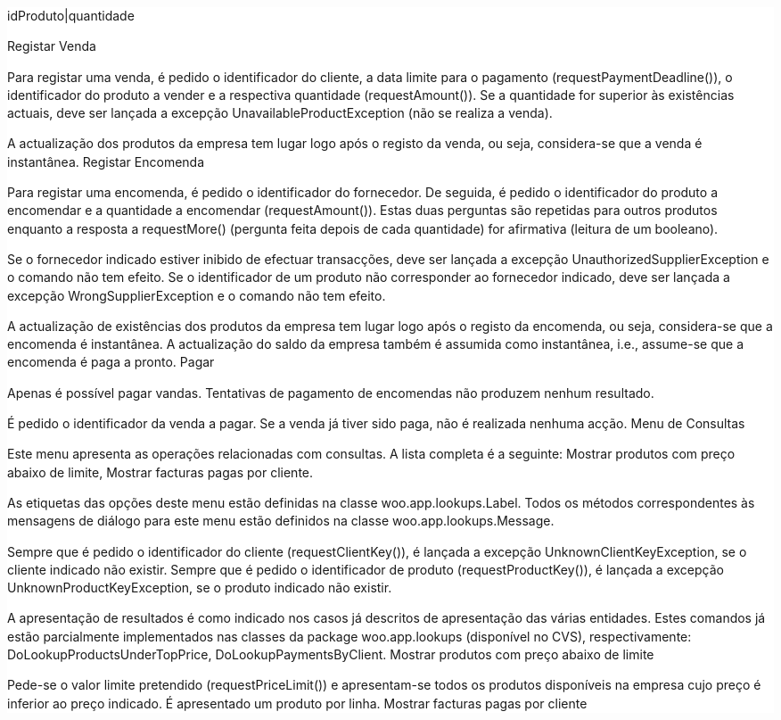 idProduto|quantidade

Registar Venda

Para registar uma venda, é pedido o identificador do cliente, a data limite para o pagamento (requestPaymentDeadline()), o identificador do produto a vender e a respectiva quantidade (requestAmount()). Se a quantidade for superior às existências actuais, deve ser lançada a excepção UnavailableProductException (não se realiza a venda).

A actualização dos produtos da empresa tem lugar logo após o registo da venda, ou seja, considera-se que a venda é instantânea.
Registar Encomenda

Para registar uma encomenda, é pedido o identificador do fornecedor. De seguida, é pedido o identificador do produto a encomendar e a quantidade a encomendar (requestAmount()). Estas duas perguntas são repetidas para outros produtos enquanto a resposta a requestMore() (pergunta feita depois de cada quantidade) for afirmativa (leitura de um booleano).

Se o fornecedor indicado estiver inibido de efectuar transacções, deve ser lançada a excepção UnauthorizedSupplierException e o comando não tem efeito. Se o identificador de um produto não corresponder ao fornecedor indicado, deve ser lançada a excepção WrongSupplierException e o comando não tem efeito.

A actualização de existências dos produtos da empresa tem lugar logo após o registo da encomenda, ou seja, considera-se que a encomenda é instantânea. A actualização do saldo da empresa também é assumida como instantânea, i.e., assume-se que a encomenda é paga a pronto.
Pagar

Apenas é possível pagar vandas. Tentativas de pagamento de encomendas não produzem nenhum resultado.

É pedido o identificador da venda a pagar. Se a venda já tiver sido paga, não é realizada nenhuma acção.
Menu de Consultas

Este menu apresenta as operações relacionadas com consultas. A lista completa é a seguinte: Mostrar produtos com preço abaixo de limite, Mostrar facturas pagas por cliente.

As etiquetas das opções deste menu estão definidas na classe woo.app.lookups.Label. Todos os métodos correspondentes às mensagens de diálogo para este menu estão definidos na classe woo.app.lookups.Message.

Sempre que é pedido o identificador do cliente (requestClientKey()), é lançada a excepção UnknownClientKeyException, se o cliente indicado não existir. Sempre que é pedido o identificador de produto (requestProductKey()), é lançada a excepção UnknownProductKeyException, se o produto indicado não existir.

A apresentação de resultados é como indicado nos casos já descritos de apresentação das várias entidades.
Estes comandos já estão parcialmente implementados nas classes da package woo.app.lookups (disponível no CVS), respectivamente: DoLookupProductsUnderTopPrice, DoLookupPaymentsByClient.
Mostrar produtos com preço abaixo de limite

Pede-se o valor limite pretendido (requestPriceLimit()) e apresentam-se todos os produtos disponíveis na empresa cujo preço é inferior ao preço indicado. É apresentado um produto por linha.
Mostrar facturas pagas por cliente
